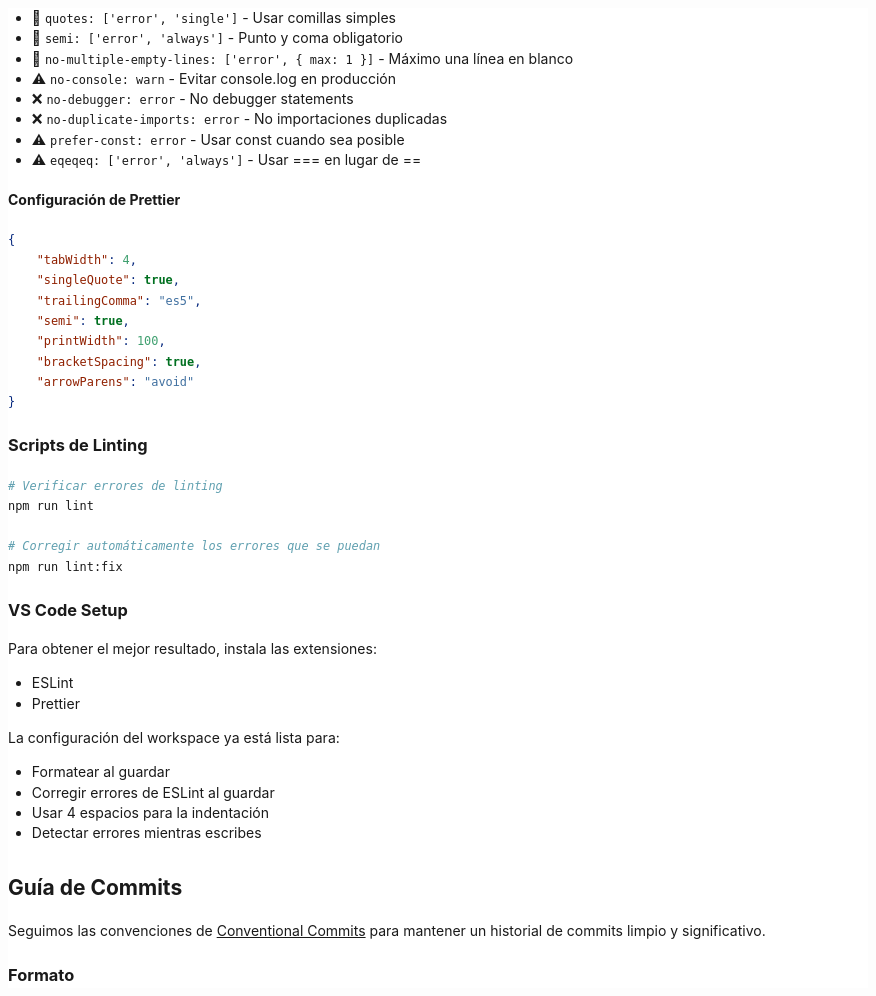 - 🎨 `quotes: ['error', 'single']` - Usar comillas simples
- 🎨 `semi: ['error', 'always']` - Punto y coma obligatorio
- 🎨 `no-multiple-empty-lines: ['error', { max: 1 }]` - Máximo una línea en blanco
- ⚠️ `no-console: warn` - Evitar console.log en producción
- ❌ `no-debugger: error` - No debugger statements
- ❌ `no-duplicate-imports: error` - No importaciones duplicadas
- ⚠️ `prefer-const: error` - Usar const cuando sea posible
- ⚠️ `eqeqeq: ['error', 'always']` - Usar === en lugar de ==

#### Configuración de Prettier

```json
{
    "tabWidth": 4,
    "singleQuote": true,
    "trailingComma": "es5",
    "semi": true,
    "printWidth": 100,
    "bracketSpacing": true,
    "arrowParens": "avoid"
}
```

### Scripts de Linting

```bash
# Verificar errores de linting
npm run lint

# Corregir automáticamente los errores que se puedan
npm run lint:fix
```

### VS Code Setup

Para obtener el mejor resultado, instala las extensiones:

- ESLint
- Prettier

La configuración del workspace ya está lista para:

- Formatear al guardar
- Corregir errores de ESLint al guardar
- Usar 4 espacios para la indentación
- Detectar errores mientras escribes

## Guía de Commits

Seguimos las convenciones de [Conventional Commits](https://www.conventionalcommits.org/) para mantener un historial de commits limpio y significativo.

### Formato
